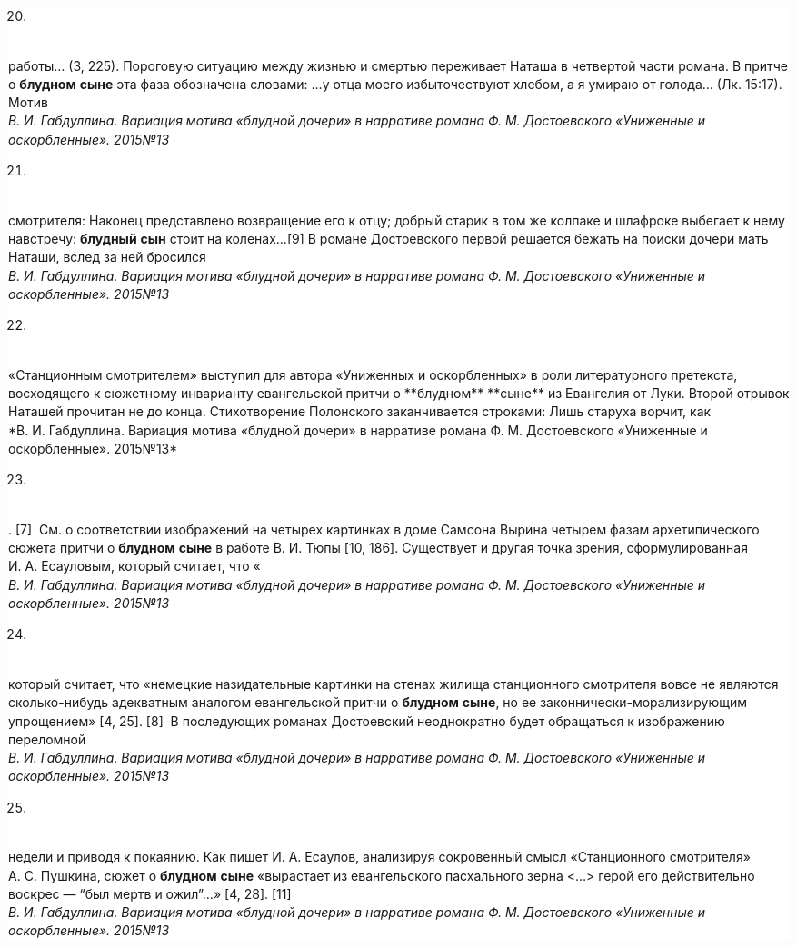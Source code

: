 20.
<br> работы… (3, 225).
  Пороговую ситуацию между жизнью и смертью переживает Наташа в четвертой
  части романа. В притче о **блудном** **сыне** эта фаза обозначена словами:
  …у отца моего избыточествуют хлебом, а я умираю от голода… (Лк. 15:17).
  Мотив
<br> *В. И. Габдуллина. Вариация мотива «блудной дочери» в нарративе романа Ф. М. Достоевского «Униженные и оскорбленные». 2015№13* 

21.
<br>смотрителя:
    Наконец представлено возвращение его к отцу; добрый старик в том же
    колпаке и шлафроке выбегает к нему навстречу: **блудный** **сын** стоит на
    коленах...[9]
  В романе Достоевского первой решается бежать на поиски дочери мать
  Наташи, вслед за ней бросился
<br> *В. И. Габдуллина. Вариация мотива «блудной дочери» в нарративе романа Ф. М. Достоевского «Униженные и оскорбленные». 2015№13* 

22.
<br>
  «Станционным смотрителем» выступил для автора «Униженных и оскорбленных»
  в роли литературного претекста, восходящего к сюжетному инварианту
  евангельской притчи о **блудном** **сыне** из Евангелия от Луки.
  Второй отрывок Наташей прочитан не до конца. Стихотворение Полонского
  заканчивается строками:
  Лишь старуха ворчит, как 
<br> *В. И. Габдуллина. Вариация мотива «блудной дочери» в нарративе романа Ф. М. Достоевского «Униженные и оскорбленные». 2015№13* 

23.
<br>.
  [7]  См. о соответствии изображений на четырех картинках в доме Самсона
  Вырина четырем фазам архетипического сюжета притчи о **блудном** **сыне**
  в работе В. И. Тюпы [10, 186]. Существует и другая точка зрения,
  сформулированная И. А. Есауловым, который считает, что «
<br> *В. И. Габдуллина. Вариация мотива «блудной дочери» в нарративе романа Ф. М. Достоевского «Униженные и оскорбленные». 2015№13* 

24.
<br>который считает, что «немецкие
  назидательные картинки на стенах жилища станционного смотрителя вовсе не
  являются сколько-нибудь адекватным аналогом евангельской притчи
  о **блудном** **сыне**, но ее законнически-морализирующим упрощением» [4, 25].
  [8]  В последующих романах Достоевский неоднократно будет обращаться
  к изображению переломной 
<br> *В. И. Габдуллина. Вариация мотива «блудной дочери» в нарративе романа Ф. М. Достоевского «Униженные и оскорбленные». 2015№13* 

25.
<br>недели и приводя к покаянию. Как пишет
  И. А. Есаулов, анализируя сокровенный смысл «Станционного смотрителя»
  А. С. Пушкина, сюжет о **блудном** **сыне** «вырастает из евангельского
  пасхального зерна <…> герой его действительно воскрес — “был мертв
  и ожил”…» [4, 28].
  [11]  
<br> *В. И. Габдуллина. Вариация мотива «блудной дочери» в нарративе романа Ф. М. Достоевского «Униженные и оскорбленные». 2015№13* 

